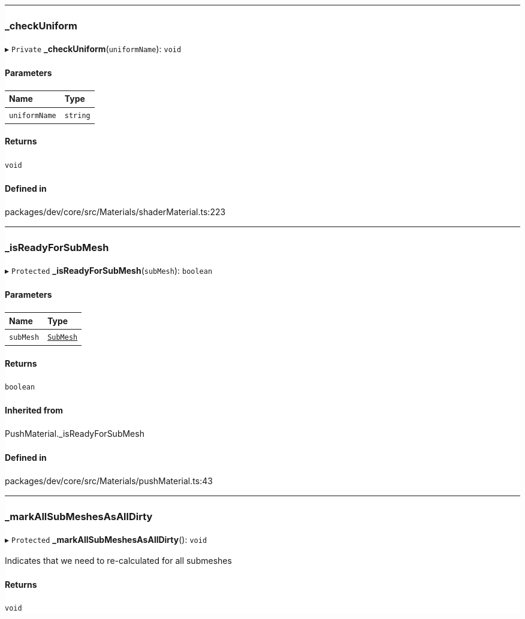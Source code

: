 ___

### \_checkUniform

▸ `Private` **_checkUniform**(`uniformName`): `void`

#### Parameters

| Name | Type |
| :------ | :------ |
| `uniformName` | `string` |

#### Returns

`void`

#### Defined in

packages/dev/core/src/Materials/shaderMaterial.ts:223

___

### \_isReadyForSubMesh

▸ `Protected` **_isReadyForSubMesh**(`subMesh`): `boolean`

#### Parameters

| Name | Type |
| :------ | :------ |
| `subMesh` | [`SubMesh`](SubMesh.md) |

#### Returns

`boolean`

#### Inherited from

PushMaterial.\_isReadyForSubMesh

#### Defined in

packages/dev/core/src/Materials/pushMaterial.ts:43

___

### \_markAllSubMeshesAsAllDirty

▸ `Protected` **_markAllSubMeshesAsAllDirty**(): `void`

Indicates that we need to re-calculated for all submeshes

#### Returns

`void`
